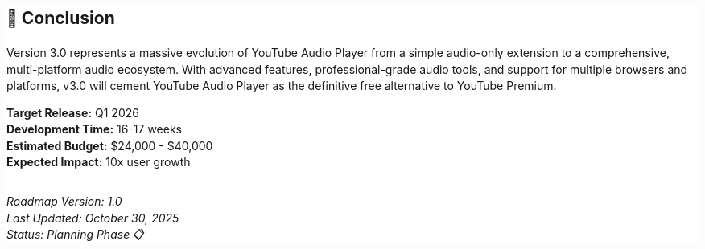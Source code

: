
## 📝 Conclusion

Version 3.0 represents a massive evolution of YouTube Audio Player from a simple audio-only extension to a comprehensive, multi-platform audio ecosystem. With advanced features, professional-grade audio tools, and support for multiple browsers and platforms, v3.0 will cement YouTube Audio Player as the definitive free alternative to YouTube Premium.

**Target Release:** Q1 2026  
**Development Time:** 16-17 weeks  
**Estimated Budget:** $24,000 - $40,000  
**Expected Impact:** 10x user growth

---

*Roadmap Version: 1.0*  
*Last Updated: October 30, 2025*  
*Status: Planning Phase* 📋
